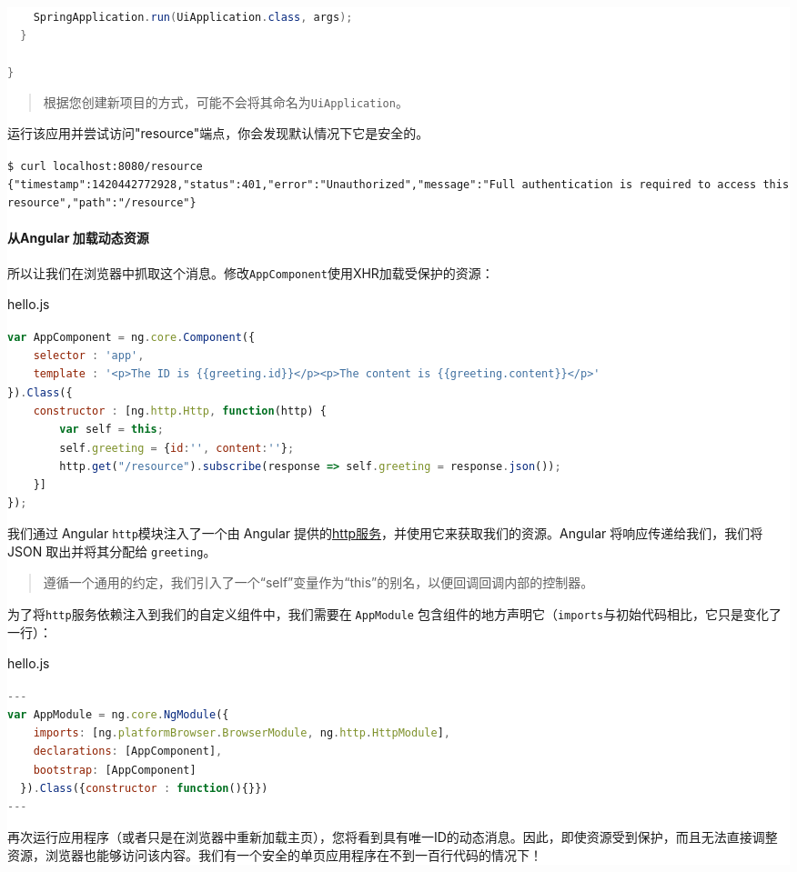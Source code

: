 ```java
    SpringApplication.run(UiApplication.class, args);
  }

}
```

> 根据您创建新项目的方式，可能不会将其命名为`UiApplication`。   

运行该应用并尝试访问"resource"端点，你会发现默认情况下它是安全的。

```shell
$ curl localhost:8080/resource
{"timestamp":1420442772928,"status":401,"error":"Unauthorized","message":"Full authentication is required to access this resource","path":"/resource"}
```

#### 从Angular 加载动态资源

所以让我们在浏览器中抓取这个消息。修改`AppComponent`使用XHR加载受保护的资源：


hello.js

```Javascript
var AppComponent = ng.core.Component({
    selector : 'app',
    template : '<p>The ID is {{greeting.id}}</p><p>The content is {{greeting.content}}</p>'
}).Class({
    constructor : [ng.http.Http, function(http) {
        var self = this;
        self.greeting = {id:'', content:''};
        http.get("/resource").subscribe(response => self.greeting = response.json());
    }]
});
```

我们通过 Angular `http`模块注入了一个由 Angular 提供的[http服务](https://angular.io/guide/http)，并使用它来获取我们的资源。Angular 将响应传递给我们，我们将 JSON 取出并将其分配给 `greeting`。

> 遵循一个通用的约定，我们引入了一个“self”变量作为“this”的别名，以便回调回调内部的控制器。

为了将`http`服务依赖注入到我们的自定义组件中，我们需要在 `AppModule` 包含组件的地方声明它（`imports`与初始代码相比，它只是变化了一行）：

hello.js

```javascript
---
var AppModule = ng.core.NgModule({
    imports: [ng.platformBrowser.BrowserModule, ng.http.HttpModule],
    declarations: [AppComponent],
    bootstrap: [AppComponent]
  }).Class({constructor : function(){}})
---
```

再次运行应用程序（或者只是在浏览器中重新加载主页），您将看到具有唯一ID的动态消息。因此，即使资源受到保护，而且无法直接调整资源，浏览器也能够访问该内容。我们有一个安全的单页应用程序在不到一百行代码的情况下！

